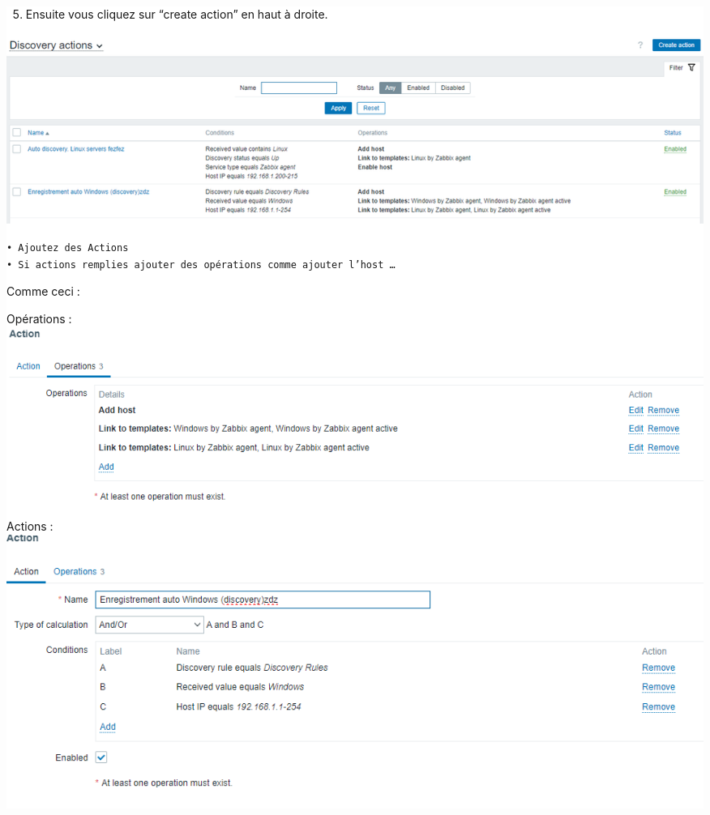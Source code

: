 5. Ensuite vous cliquez sur “create action” en haut à droite.

![](image-19.png)


    • Ajoutez des Actions
    • Si actions remplies ajouter des opérations comme ajouter l’host … 

Comme ceci : 

Opérations :
![](image-20.png)
Actions :
![](image-21.png)
